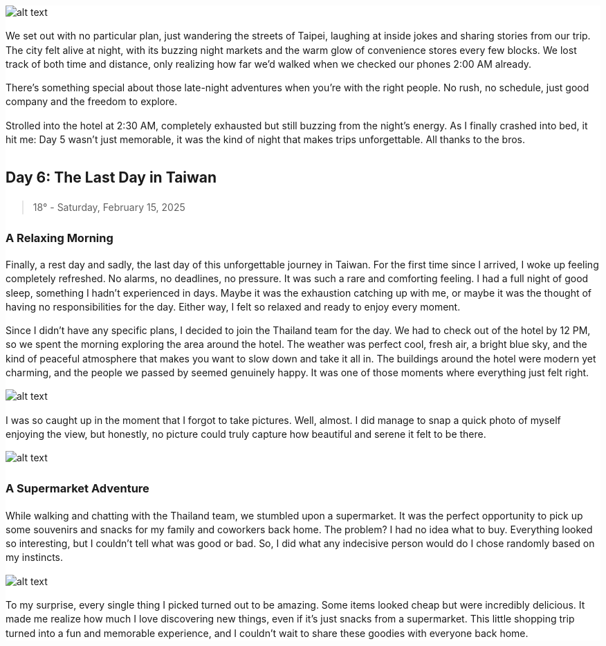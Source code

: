 ![alt text](/images/GCC2025_images/5_night_walking.JPEG)

We set out with no particular plan, just wandering the streets of Taipei, laughing at inside jokes and sharing stories from our trip. The city felt alive at night, with its buzzing night markets and the warm glow of convenience stores every few blocks. We lost track of both time and distance, only realizing how far we’d walked when we checked our phones 2:00 AM already.

There’s something special about those late-night adventures when you’re with the right people. No rush, no schedule, just good company and the freedom to explore. 

Strolled into the hotel at 2:30 AM, completely exhausted but still buzzing from the night’s energy. As I finally crashed into bed, it hit me: Day 5 wasn’t just memorable, it was the kind of night that makes trips unforgettable. All thanks to the bros.

## Day 6: The Last Day in Taiwan

> 18° - Saturday, February 15, 2025

### A Relaxing Morning

Finally, a rest day and sadly, the last day of this unforgettable journey in Taiwan. For the first time since I arrived, I woke up feeling completely refreshed. No alarms, no deadlines, no pressure. It was such a rare and comforting feeling. I had a full night of good sleep, something I hadn’t experienced in days. Maybe it was the exhaustion catching up with me, or maybe it was the thought of having no responsibilities for the day. Either way, I felt so relaxed and ready to enjoy every moment.

Since I didn’t have any specific plans, I decided to join the Thailand team for the day. We had to check out of the hotel by 12 PM, so we spent the morning exploring the area around the hotel. The weather was perfect cool, fresh air, a bright blue sky, and the kind of peaceful atmosphere that makes you want to slow down and take it all in. The buildings around the hotel were modern yet charming, and the people we passed by seemed genuinely happy. It was one of those moments where everything just felt right.

![alt text](/images/GCC2025_images/6_view_freshair.JPEG)

I was so caught up in the moment that I forgot to take pictures. Well, almost. I did manage to snap a quick photo of myself enjoying the view, but honestly, no picture could truly capture how beautiful and serene it felt to be there.

![alt text](/images/GCC2025_images/6_view_duc.JPEG)

### A Supermarket Adventure

While walking and chatting with the Thailand team, we stumbled upon a supermarket. It was the perfect opportunity to pick up some souvenirs and snacks for my family and coworkers back home. The problem? I had no idea what to buy. Everything looked so interesting, but I couldn’t tell what was good or bad. So, I did what any indecisive person would do I chose randomly based on my instincts. 

![alt text](/images/GCC2025_images/6_supermarket.JPEG)

To my surprise, every single thing I picked turned out to be amazing. Some items looked cheap but were incredibly delicious. It made me realize how much I love discovering new things, even if it’s just snacks from a supermarket. This little shopping trip turned into a fun and memorable experience, and I couldn’t wait to share these goodies with everyone back home.
